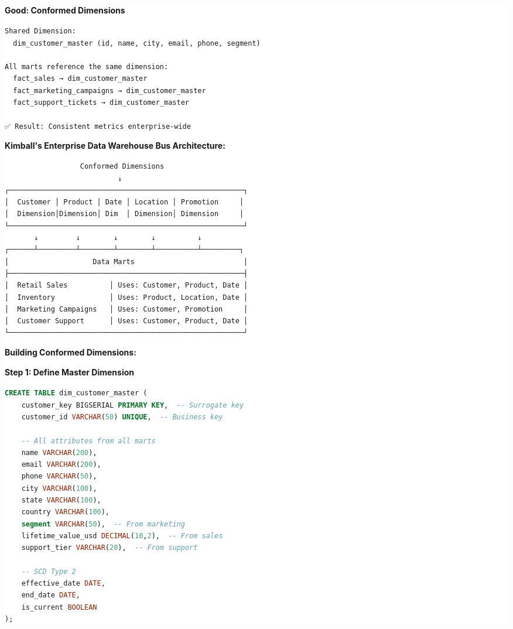 **Good: Conformed Dimensions**
```
Shared Dimension:
  dim_customer_master (id, name, city, email, phone, segment)
  
All marts reference the same dimension:
  fact_sales → dim_customer_master
  fact_marketing_campaigns → dim_customer_master
  fact_support_tickets → dim_customer_master

✅ Result: Consistent metrics enterprise-wide
```

**Kimball's Enterprise Data Warehouse Bus Architecture:**

```
                  Conformed Dimensions
                           ↓
┌────────────────────────────────────────────────────────┐
│  Customer │ Product │ Date │ Location │ Promotion     │
│  Dimension│Dimension│ Dim  │ Dimension│ Dimension     │
└────────────────────────────────────────────────────────┘
       ↓         ↓        ↓        ↓          ↓
┌──────┴─────────┴────────┴────────┴──────────┴─────────┐
│                    Data Marts                          │
├────────────────────────────────────────────────────────┤
│  Retail Sales          │ Uses: Customer, Product, Date │
│  Inventory             │ Uses: Product, Location, Date │
│  Marketing Campaigns   │ Uses: Customer, Promotion     │
│  Customer Support      │ Uses: Customer, Product, Date │
└────────────────────────────────────────────────────────┘
```

**Building Conformed Dimensions:**

**Step 1: Define Master Dimension**
```sql
CREATE TABLE dim_customer_master (
    customer_key BIGSERIAL PRIMARY KEY,  -- Surrogate key
    customer_id VARCHAR(50) UNIQUE,  -- Business key
    
    -- All attributes from all marts
    name VARCHAR(200),
    email VARCHAR(200),
    phone VARCHAR(50),
    city VARCHAR(100),
    state VARCHAR(100),
    country VARCHAR(100),
    segment VARCHAR(50),  -- From marketing
    lifetime_value_usd DECIMAL(10,2),  -- From sales
    support_tier VARCHAR(20),  -- From support
    
    -- SCD Type 2
    effective_date DATE,
    end_date DATE,
    is_current BOOLEAN
);
```
